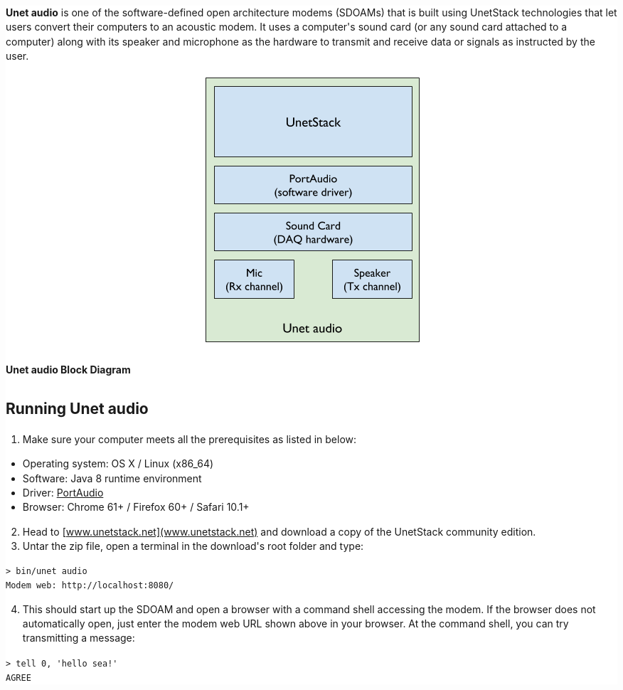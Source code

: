 
**Unet audio** is one of the software-defined open architecture modems (SDOAMs) that is built using UnetStack technologies that let users convert their computers to an acoustic modem. It uses a computer's sound card (or any sound card attached to a computer) along with its speaker and microphone as the hardware to transmit and receive data or signals as instructed by the user.

<p align="center"><img src="../assets/img/unetaudio/unetaudio-block.png"/></p>

**Unet audio Block Diagram**

## Running Unet audio
1. Make sure your computer meets all the prerequisites as listed in below:
- Operating system: OS X / Linux (x86_64)
- Software: Java 8 runtime environment
- Driver: [PortAudio](http://www.portaudio.com/)
- Browser: Chrome 61+ / Firefox 60+ / Safari 10.1+
2. Head to [www.unetstack.net](www.unetstack.net) and download a copy of the UnetStack community edition.
3. Untar the zip file, open a terminal in the download's root folder and type:
```
> bin/unet audio
Modem web: http://localhost:8080/
```
4. This should start up the SDOAM and open a browser with a command shell accessing the modem. If the browser does not automatically open, just enter the modem web URL shown above in your browser. At the command shell, you can try transmitting a message:
```
> tell 0, 'hello sea!'
AGREE
```
